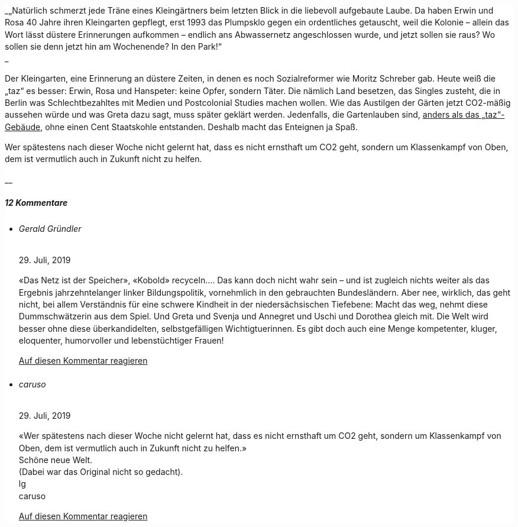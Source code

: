 _„Natürlich schmerzt jede Träne eines Kleingärtners beim letzten Blick in die liebevoll aufgebaute Laube. Da haben Erwin und Rosa 40 Jahre ihren Kleingarten gepflegt, erst 1993 das Plumpsklo gegen ein ordentliches getauscht, weil die Kolonie – allein das Wort lässt düstere Erinnerungen aufkommen – endlich ans Abwassernetz angeschlossen wurde, und jetzt sollen sie raus? Wo sollen sie denn jetzt hin am Wochenende? In den Park!“<br>
_

Der Kleingarten, eine Erinnerung an düstere Zeiten, in denen es noch Sozialreformer wie Moritz Schreber gab. Heute weiß die „taz“ es besser: Erwin, Rosa und Hanspeter: keine Opfer, sondern Täter. Die nämlich Land besetzen, das Singles zusteht, die in Berlin was Schlechtbezahltes mit Medien und Postcolonial Studies machen wollen. Wie das Austilgen der Gärten jetzt CO2-mäßig aussehen würde und was Greta dazu sagt, muss später geklärt werden. Jedenfalls, die Gartenlauben sind, <a href="https://www.nzz.ch/wirtschaft/doppelgruen-fuer-subventionen-an-die-berliner-tageszeitung-1.18560312?reduced=true">anders als das „taz“-Gebäude</a>, ohne einen Cent Staatskohle entstanden. Deshalb macht das Enteignen ja Spaß.

Wer spätestens nach dieser Woche nicht gelernt hat, dass es nicht ernsthaft um CO2 geht, sondern um Klassenkampf von Oben, dem ist vermutlich auch in Zukunft nicht zu helfen.

__

<h5 class="comments-h">
12 Kommentare </h5>
<ul class="commentlist">
<li class="comment even thread-even depth-1 clearfix" id="li-comment-11754">
<h6 class="author">Gerald Gründler</h6> <span class="date">29. Juli, 2019</span>



«Das Netz ist der Speicher», «Kobold» recyceln&#8230;. Das kann doch nicht wahr sein &#8211; und ist zugleich nichts weiter als das Ergebnis jahrzehntelanger linker Bildungspolitik, vornehmlich in den gebrauchten Bundesländern. Aber nee, wirklich, das geht nicht, bei allem Verständnis für eine schwere Kindheit in der niedersächsischen Tiefebene: Macht das weg, nehmt diese Dummschwätzerin aus dem Spiel. Und Greta und Svenja und Annegret und Uschi und Dorothea gleich mit. Die Welt wird besser ohne diese überkandidelten, selbstgefälligen Wichtigtuerinnen. Es gibt doch auch eine Menge kompetenter, kluger, eloquenter, humorvoller und lebenstüchtiger Frauen!

<a rel="nofollow" class="comment-reply-link" href="#comment-11754" data-commentid="11754" data-postid="9370" data-belowelement="comment-11754" data-respondelement="respond" data-replyto="Antworte auf Gerald Gründler" aria-label="Antworte auf Gerald Gründler">Auf diesen Kommentar reagieren</a> 


</li>
<li class="comment odd alt thread-odd thread-alt depth-1 clearfix" id="li-comment-11756">
<h6 class="author">caruso</h6> <span class="date">29. Juli, 2019</span>



«Wer spätestens nach dieser Woche nicht gelernt hat, dass es nicht ernsthaft um CO2 geht, sondern um Klassenkampf von Oben, dem ist vermutlich auch in Zukunft nicht zu helfen.»<br>
Schöne neue Welt.<br>
(Dabei war das Original nicht so gedacht).<br>
lg<br>
caruso

<a rel="nofollow" class="comment-reply-link" href="#comment-11756" data-commentid="11756" data-postid="9370" data-belowelement="comment-11756" data-respondelement="respond" data-replyto="Antworte auf caruso" aria-label="Antworte auf caruso">Auf diesen Kommentar reagieren</a> 
